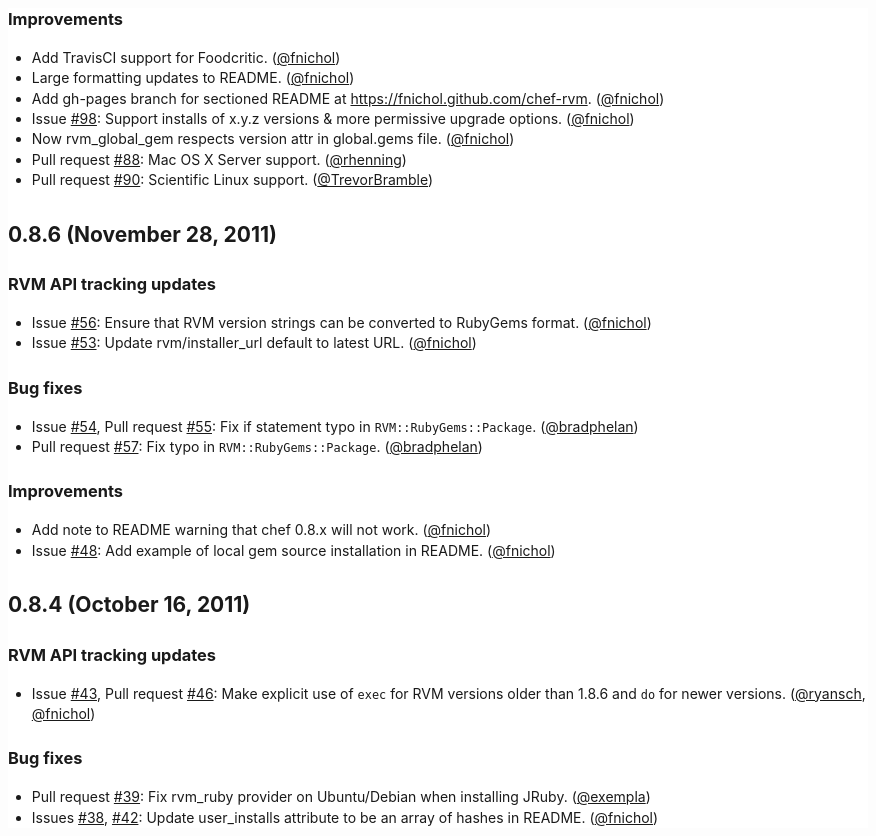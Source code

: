 ### Improvements

* Add TravisCI support for Foodcritic. ([@fnichol][])
* Large formatting updates to README. ([@fnichol][])
* Add gh-pages branch for sectioned README at <https://fnichol.github.com/chef-rvm>. ([@fnichol][])
* Issue [#98](https://github.com/sous-chefs/chef-rvm/issues/98): Support installs of x.y.z versions & more permissive upgrade options. ([@fnichol][])
* Now rvm\_global\_gem respects version attr in global.gems file. ([@fnichol][])
* Pull request [#88](https://github.com/sous-chefs/chef-rvm/pull/88): Mac OS X Server support. ([@rhenning][])
* Pull request [#90](https://github.com/sous-chefs/chef-rvm/pull/90): Scientific Linux support. ([@TrevorBramble][])

## 0.8.6 (November 28, 2011)

### RVM API tracking updates

* Issue [#56](https://github.com/sous-chefs/chef-rvm/issues/56): Ensure that RVM version strings can be converted to RubyGems format. ([@fnichol][])
* Issue [#53](https://github.com/sous-chefs/chef-rvm/issues/53): Update rvm/installer\_url default to latest URL. ([@fnichol][])

### Bug fixes

* Issue [#54](https://github.com/sous-chefs/chef-rvm/issues/54), Pull request [#55](https://github.com/sous-chefs/chef-rvm/pull/55): Fix if statement typo in `RVM::RubyGems::Package`. ([@bradphelan][])
* Pull request [#57](https://github.com/sous-chefs/chef-rvm/pull/57): Fix typo in `RVM::RubyGems::Package`. ([@bradphelan][])

### Improvements

* Add note to README warning that chef 0.8.x will not work. ([@fnichol][])
* Issue [#48](https://github.com/sous-chefs/chef-rvm/issues/48): Add example of local gem source installation in README. ([@fnichol][])

## 0.8.4 (October 16, 2011)

### RVM API tracking updates

* Issue [#43](https://github.com/sous-chefs/chef-rvm/issues/43), Pull request [#46](https://github.com/sous-chefs/chef-rvm/pull/46): Make explicit use of `exec` for RVM versions older than 1.8.6 and `do` for newer versions. ([@ryansch][], [@fnichol][])

### Bug fixes

* Pull request [#39](https://github.com/sous-chefs/chef-rvm/pull/39): Fix rvm_ruby provider on Ubuntu/Debian when installing JRuby. ([@exempla][])
* Issues [#38](https://github.com/sous-chefs/chef-rvm/issues/38), [#42](https://github.com/sous-chefs/chef-rvm/issues/42): Update user_installs attribute to be an array of hashes in README. ([@fnichol][])


[LWRP]: https://docs.getchef.com/lwrp.html
[@aaronjensen]: https://github.com/aaronjensen
[@adrianpike]: https://github.com/adrianpike
[@bradphelan]: https://github.com/bradphelan
[@bryanstearns]: https://github.com/bryanstearns
[@cgriego]: https://github.com/cgriego
[@dokipen]: https://github.com/dokipen
[@exempla]: https://github.com/exempla
[@fnichol]: https://github.com/sous-chefs
[@gondoi]: https://github.com/gondoi
[@jblatt-verticloud]: https://github.com/jblatt-verticloud
[@jheth]: https://github.com/jheth
[@jschneiderhan]: https://github.com/jschneiderhan
[@juzzin]: https://github.com/juzzin
[@kristopher]: https://github.com/kristopher
[@mariussturm]: https://github.com/mariussturm
[@mpapis]: https://github.com/mpapis
[@mveytsman]: https://github.com/mveytsman
[@phlipper]: https://github.com/phlipper
[@relistan]: https://github.com/relistan
[@rhenning]: https://github.com/rhenning
[@ryansch]: https://github.com/ryansch
[@smdern]: https://github.com/smdern
[@temujin9]: https://github.com/temujin9
[@TrevorBramble]: https://github.com/TrevorBramble
[@xdissent]: https://github.com/xdissent
[@zacharydanger]: https://github.com/zacharydanger
[@fmfdias]: https://github.com/fmfdias
[@justincampbell]: https://github.com/justincampbell
[@firebelly]: https://github.com/firebelly
[@martinisoft]: https://github.com/sous-chefs
[@dosire]: https://github.com/dosire
[@zsol]: https://github.com/zsol
[@ncreuschling]: https://github.com/ncreuschling
[@lukeasrodgers]: https://github.com/lukeasrodgers
[@nomadium]: https://github.com/nomadium
[@lesniakania]: https://github.com/lesniakania
[@cmluciano]: https://github.com/cmluciano
